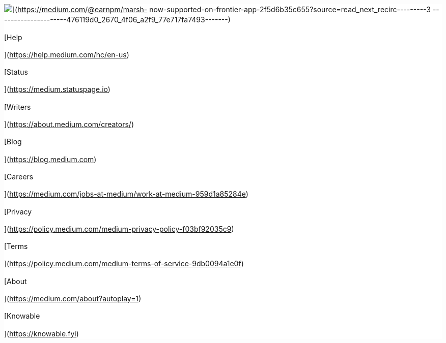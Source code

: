 ![](https://miro.medium.com/focal/112/112/50/50/1*EVRPkt_ptN3XpjGB0BH6Eg.png)](https://medium.com/@earnpm/marsh-
now-supported-on-frontier-app-2f5d6b35c655?source=read_next_recirc---------3
---------------------476119d0_2670_4f06_a2f9_77e717fa7493-------)

[Help

](https://help.medium.com/hc/en-us)

[Status

](https://medium.statuspage.io)

[Writers

](https://about.medium.com/creators/)

[Blog

](https://blog.medium.com)

[Careers

](https://medium.com/jobs-at-medium/work-at-medium-959d1a85284e)

[Privacy

](https://policy.medium.com/medium-privacy-policy-f03bf92035c9)

[Terms

](https://policy.medium.com/medium-terms-of-service-9db0094a1e0f)

[About

](https://medium.com/about?autoplay=1)

[Knowable

](https://knowable.fyi)

